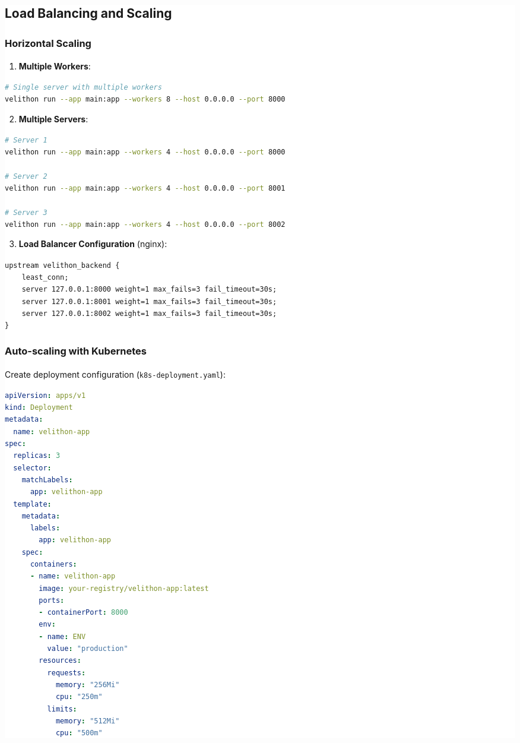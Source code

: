 ## Load Balancing and Scaling

### Horizontal Scaling

1. **Multiple Workers**:
```bash
# Single server with multiple workers
velithon run --app main:app --workers 8 --host 0.0.0.0 --port 8000
```

2. **Multiple Servers**:
```bash
# Server 1
velithon run --app main:app --workers 4 --host 0.0.0.0 --port 8000

# Server 2
velithon run --app main:app --workers 4 --host 0.0.0.0 --port 8001

# Server 3
velithon run --app main:app --workers 4 --host 0.0.0.0 --port 8002
```

3. **Load Balancer Configuration** (nginx):
```nginx
upstream velithon_backend {
    least_conn;
    server 127.0.0.1:8000 weight=1 max_fails=3 fail_timeout=30s;
    server 127.0.0.1:8001 weight=1 max_fails=3 fail_timeout=30s;
    server 127.0.0.1:8002 weight=1 max_fails=3 fail_timeout=30s;
}
```

### Auto-scaling with Kubernetes

Create deployment configuration (`k8s-deployment.yaml`):

```yaml
apiVersion: apps/v1
kind: Deployment
metadata:
  name: velithon-app
spec:
  replicas: 3
  selector:
    matchLabels:
      app: velithon-app
  template:
    metadata:
      labels:
        app: velithon-app
    spec:
      containers:
      - name: velithon-app
        image: your-registry/velithon-app:latest
        ports:
        - containerPort: 8000
        env:
        - name: ENV
          value: "production"
        resources:
          requests:
            memory: "256Mi"
            cpu: "250m"
          limits:
            memory: "512Mi"
            cpu: "500m"
```